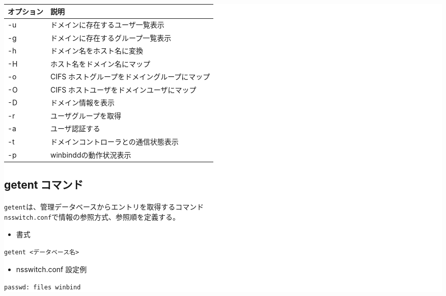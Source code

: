 | オプション | 説明                                          |
|:-----------|:----------------------------------------------|
| -u         | ドメインに存在するユーザ一覧表示              |
| -g         | ドメインに存在するグループ一覧表示            |
| -h         | ドメイン名をホスト名に変換                    |
| -H         | ホスト名をドメイン名にマップ                  |
| -o         | CIFS ホストグループをドメイングループにマップ |
| -O         | CIFS ホストユーザをドメインユーザにマップ     |
| -D         | ドメイン情報を表示                            |
| -r         | ユーザグループを取得                          |
| -a         | ユーザ認証する                                |
| -t         | ドメインコントローラとの通信状態表示          |
| -p         | winbinddの動作状況表示                        |

## getent コマンド

`getent`は、管理データベースからエントリを取得するコマンド<br>
`nsswitch.conf`で情報の参照方式、参照順を定義する。<br>

* 書式

```
getent <データベース名>
```

* nsswitch.conf 設定例

```
passwd: files winbind
```
